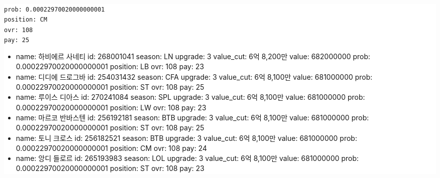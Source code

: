     prob: 0.00022970020000000001
    position: CM
    ovr: 108
    pay: 25
  - name: 하비에르 사네티
    id: 268001041
    season: LN
    upgrade: 3
    value_cut: 6억 8,200만
    value: 682000000
    prob: 0.00022970020000000001
    position: LB
    ovr: 108
    pay: 23
  - name: 디디에 드로그바
    id: 254031432
    season: CFA
    upgrade: 3
    value_cut: 6억 8,100만
    value: 681000000
    prob: 0.00022970020000000001
    position: ST
    ovr: 108
    pay: 25
  - name: 루이스 디아스
    id: 270241084
    season: SPL
    upgrade: 3
    value_cut: 6억 8,100만
    value: 681000000
    prob: 0.00022970020000000001
    position: LW
    ovr: 108
    pay: 23
  - name: 마르코 반바스텐
    id: 256192181
    season: BTB
    upgrade: 3
    value_cut: 6억 8,100만
    value: 681000000
    prob: 0.00022970020000000001
    position: ST
    ovr: 108
    pay: 25
  - name: 토니 크로스
    id: 256182521
    season: BTB
    upgrade: 3
    value_cut: 6억 8,100만
    value: 681000000
    prob: 0.00022970020000000001
    position: CM
    ovr: 108
    pay: 24
  - name: 앙디 들로르
    id: 265193983
    season: LOL
    upgrade: 3
    value_cut: 6억 8,100만
    value: 681000000
    prob: 0.00022970020000000001
    position: ST
    ovr: 108
    pay: 23